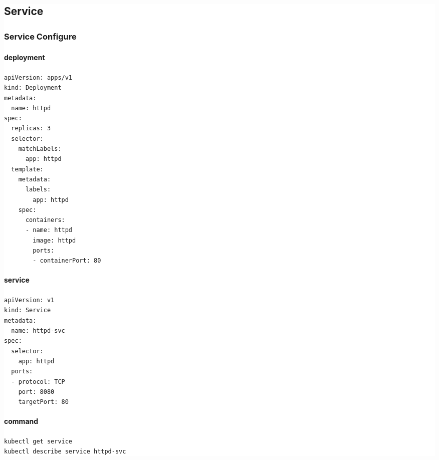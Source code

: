

## Service

### Service Configure

#### deployment

```
apiVersion: apps/v1
kind: Deployment
metadata:
  name: httpd
spec:
  replicas: 3
  selector:
    matchLabels:
      app: httpd
  template:
    metadata:
      labels: 
        app: httpd
    spec:
      containers:
      - name: httpd
        image: httpd
        ports:
        - containerPort: 80
```



#### service

````
apiVersion: v1
kind: Service
metadata: 
  name: httpd-svc 
spec:
  selector: 
    app: httpd 
  ports:
  - protocol: TCP
    port: 8080
    targetPort: 80
````



#### command

```
kubectl get service
kubectl describe service httpd-svc
```
